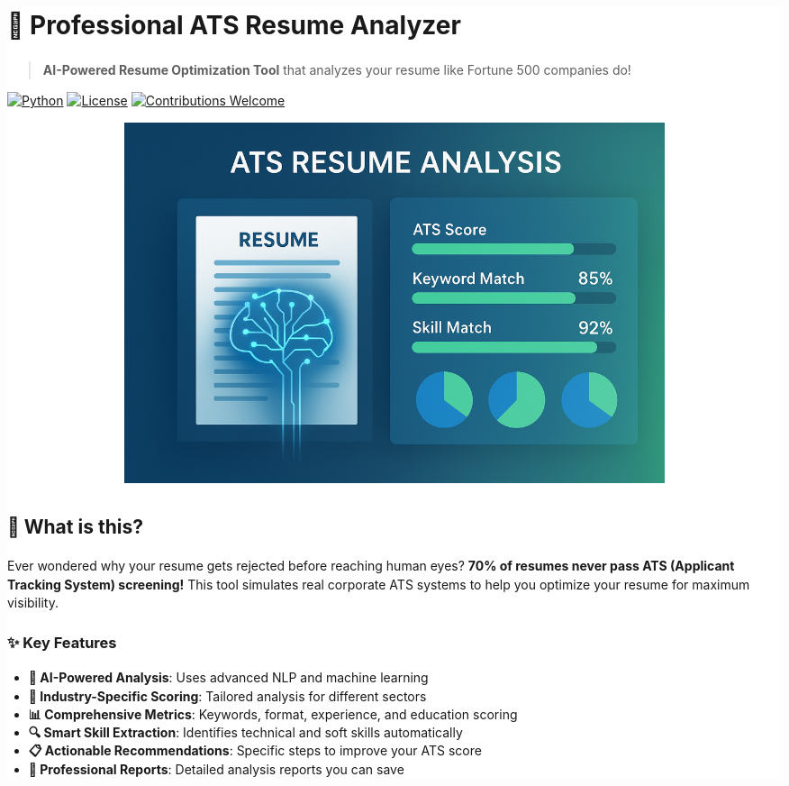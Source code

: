 # 🚀 Professional ATS Resume Analyzer

> **AI-Powered Resume Optimization Tool** that analyzes your resume like Fortune 500 companies do!

[![Python](https://img.shields.io/badge/Python-3.10+-blue.svg)](https://www.python.org/)
[![License](https://img.shields.io/badge/License-MIT-green.svg)](LICENSE)
[![Contributions Welcome](https://img.shields.io/badge/Contributions-Welcome-brightgreen.svg)](CONTRIBUTING.md)

<div align="center">
  <img src="https://github.com/nik2401/AI-Powered-ATS-Resume-Analyzer/blob/main/ai_analyzzer.png" alt="ATS Analyzer Demo" width="600"/>
</div>

## 🎯 What is this?

Ever wondered why your resume gets rejected before reaching human eyes? **70% of resumes never pass ATS (Applicant Tracking System) screening!** This tool simulates real corporate ATS systems to help you optimize your resume for maximum visibility.

### ✨ Key Features

- **🧠 AI-Powered Analysis**: Uses advanced NLP and machine learning
- **🎯 Industry-Specific Scoring**: Tailored analysis for different sectors
- **📊 Comprehensive Metrics**: Keywords, format, experience, and education scoring  
- **🔍 Smart Skill Extraction**: Identifies technical and soft skills automatically
- **📋 Actionable Recommendations**: Specific steps to improve your ATS score
- **📄 Professional Reports**: Detailed analysis reports you can save
